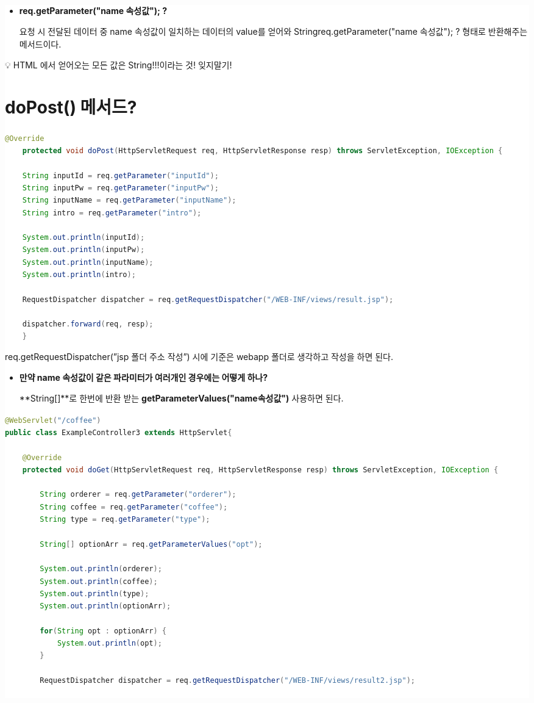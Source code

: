- **req.getParameter("name 속성값"); ?**
    
    요청 시 전달된 데이터 중 name 속성값이 일치하는 데이터의 value를 얻어와 Stringreq.getParameter("name 속성값"); ? 형태로 반환해주는 메서드이다.
    

<aside>
💡 HTML 에서 얻어오는 모든 값은 String!!!이라는 것! 잊지말기!

</aside>

# doPost() 메서드?

```java
@Override
	protected void doPost(HttpServletRequest req, HttpServletResponse resp) throws ServletException, IOException {
	
	String inputId = req.getParameter("inputId");
	String inputPw = req.getParameter("inputPw");
	String inputName = req.getParameter("inputName");
	String intro = req.getParameter("intro");
	
	System.out.println(inputId);
	System.out.println(inputPw);
	System.out.println(inputName);
	System.out.println(intro);
	
	RequestDispatcher dispatcher = req.getRequestDispatcher("/WEB-INF/views/result.jsp");
	
	dispatcher.forward(req, resp);
	}
```

req.getRequestDispatcher(”jsp 폴더 주소 작성”)  시에 기준은 webapp 폴더로 생각하고 작성을 하면 된다.

- **만약 name 속성값이 같은 파라미터가 여러개인 경우에는 어떻게 하나?**
    
    **String[]**로 한번에 반환 받는
    **getParameterValues("name속성값")** 사용하면 된다.
    

```java
@WebServlet("/coffee")
public class ExampleController3 extends HttpServlet{

	@Override
	protected void doGet(HttpServletRequest req, HttpServletResponse resp) throws ServletException, IOException {
		
		String orderer = req.getParameter("orderer");
		String coffee = req.getParameter("coffee");
		String type = req.getParameter("type");
		
		String[] optionArr = req.getParameterValues("opt");
		
		System.out.println(orderer);
		System.out.println(coffee);
		System.out.println(type);
		System.out.println(optionArr);
		
		for(String opt : optionArr) {
			System.out.println(opt);
		}
		
		RequestDispatcher dispatcher = req.getRequestDispatcher("/WEB-INF/views/result2.jsp");
		
```
